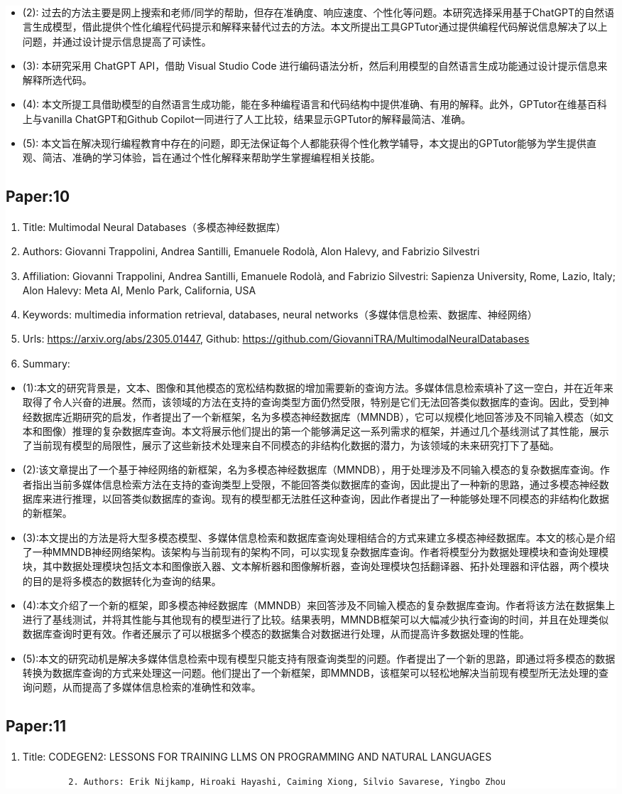 - (2): 过去的方法主要是网上搜索和老师/同学的帮助，但存在准确度、响应速度、个性化等问题。本研究选择采用基于ChatGPT的自然语言生成模型，借此提供个性化编程代码提示和解释来替代过去的方法。本文所提出工具GPTutor通过提供编程代码解说信息解决了以上问题，并通过设计提示信息提高了可读性。

- (3): 本研究采用 ChatGPT API，借助 Visual Studio Code 进行编码语法分析，然后利用模型的自然语言生成功能通过设计提示信息来解释所选代码。

- (4): 本文所提工具借助模型的自然语言生成功能，能在多种编程语言和代码结构中提供准确、有用的解释。此外，GPTutor在维基百科上与vanilla ChatGPT和Github Copilot一同进行了人工比较，结果显示GPTutor的解释最简洁、准确。

- (5): 本文旨在解决现行编程教育中存在的问题，即无法保证每个人都能获得个性化教学辅导，本文提出的GPTutor能够为学生提供直观、简洁、准确的学习体验，旨在通过个性化解释来帮助学生掌握编程相关技能。




 ## Paper:10




1. Title: Multimodal Neural Databases（多模态神经数据库）

2. Authors: Giovanni Trappolini, Andrea Santilli, Emanuele Rodolà, Alon Halevy, and Fabrizio Silvestri

3. Affiliation: Giovanni Trappolini, Andrea Santilli, Emanuele Rodolà, and Fabrizio Silvestri: Sapienza University, Rome, Lazio, Italy; Alon Halevy: Meta AI, Menlo Park, California, USA

4. Keywords: multimedia information retrieval, databases, neural networks（多媒体信息检索、数据库、神经网络）

5. Urls: https://arxiv.org/abs/2305.01447, Github: https://github.com/GiovanniTRA/MultimodalNeuralDatabases

6. Summary:

- (1):本文的研究背景是，文本、图像和其他模态的宽松结构数据的增加需要新的查询方法。多媒体信息检索填补了这一空白，并在近年来取得了令人兴奋的进展。然而，该领域的方法在支持的查询类型方面仍然受限，特别是它们无法回答类似数据库的查询。因此，受到神经数据库近期研究的启发，作者提出了一个新框架，名为多模态神经数据库（MMNDB），它可以规模化地回答涉及不同输入模态（如文本和图像）推理的复杂数据库查询。本文将展示他们提出的第一个能够满足这一系列需求的框架，并通过几个基线测试了其性能，展示了当前现有模型的局限性，展示了这些新技术处理来自不同模态的非结构化数据的潜力，为该领域的未来研究打下了基础。

- (2):该文章提出了一个基于神经网络的新框架，名为多模态神经数据库（MMNDB），用于处理涉及不同输入模态的复杂数据库查询。作者指出当前多媒体信息检索方法在支持的查询类型上受限，不能回答类似数据库的查询，因此提出了一种新的思路，通过多模态神经数据库来进行推理，以回答类似数据库的查询。现有的模型都无法胜任这种查询，因此作者提出了一种能够处理不同模态的非结构化数据的新框架。

- (3):本文提出的方法是将大型多模态模型、多媒体信息检索和数据库查询处理相结合的方式来建立多模态神经数据库。本文的核心是介绍了一种MMNDB神经网络架构。该架构与当前现有的架构不同，可以实现复杂数据库查询。作者将模型分为数据处理模块和查询处理模块，其中数据处理模块包括文本和图像嵌入器、文本解析器和图像解析器，查询处理模块包括翻译器、拓扑处理器和评估器，两个模块的目的是将多模态的数据转化为查询的结果。

- (4):本文介绍了一个新的框架，即多模态神经数据库（MMNDB）来回答涉及不同输入模态的复杂数据库查询。作者将该方法在数据集上进行了基线测试，并将其性能与其他现有的模型进行了比较。结果表明，MMNDB框架可以大幅减少执行查询的时间，并且在处理类似数据库查询时更有效。作者还展示了可以根据多个模态的数据集合对数据进行处理，从而提高许多数据处理的性能。

- (5):本文的研究动机是解决多媒体信息检索中现有模型只能支持有限查询类型的问题。作者提出了一个新的思路，即通过将多模态的数据转换为数据库查询的方式来处理这一问题。他们提出了一个新框架，即MMNDB，该框架可以轻松地解决当前现有模型所无法处理的查询问题，从而提高了多媒体信息检索的准确性和效率。




 ## Paper:11




1. Title: CODEGEN2: LESSONS FOR TRAINING LLMS ON PROGRAMMING AND NATURAL LANGUAGES

                2. Authors: Erik Nijkamp, Hiroaki Hayashi, Caiming Xiong, Silvio Savarese, Yingbo Zhou
